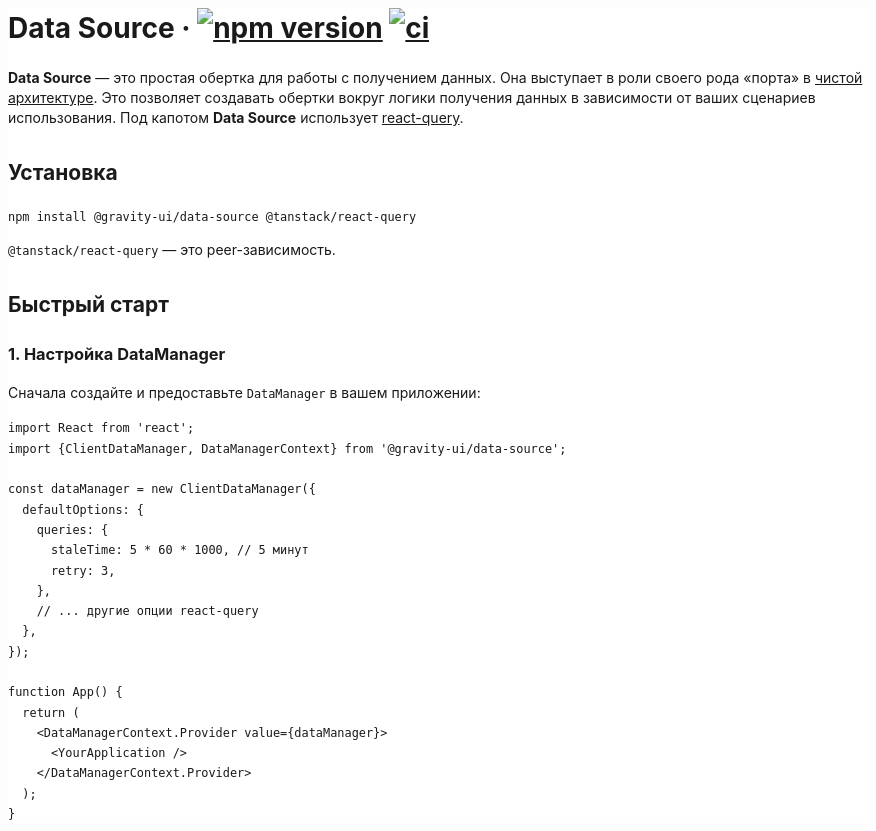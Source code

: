 # Data Source · [![npm version](https://img.shields.io/npm/v/@gravity-ui/data-source?logo=npm&label=version)](https://www.npmjs.com/package/@gravity-ui/data-source) [![ci](https://img.shields.io/github/actions/workflow/status/gravity-ui/data-source/ci.yml?branch=main&label=ci&logo=github)](https://github.com/gravity-ui/data-source/actions/workflows/ci.yml?query=branch:main)

**Data Source** — это простая обертка для работы с получением данных. Она выступает в роли своего рода «порта» в [чистой архитектуре](https://blog.cleancoder.com/uncle-bob/2012/08/13/the-clean-architecture.html). Это позволяет создавать обертки вокруг логики получения данных в зависимости от ваших сценариев использования. Под капотом **Data Source** использует [react-query](https://tanstack.com/query/latest).

## Установка

```bash
npm install @gravity-ui/data-source @tanstack/react-query
```

`@tanstack/react-query` — это peer-зависимость.

## Быстрый старт

### 1. Настройка DataManager

Сначала создайте и предоставьте `DataManager` в вашем приложении:

```tsx
import React from 'react';
import {ClientDataManager, DataManagerContext} from '@gravity-ui/data-source';

const dataManager = new ClientDataManager({
  defaultOptions: {
    queries: {
      staleTime: 5 * 60 * 1000, // 5 минут
      retry: 3,
    },
    // ... другие опции react-query
  },
});

function App() {
  return (
    <DataManagerContext.Provider value={dataManager}>
      <YourApplication />
    </DataManagerContext.Provider>
  );
}
```
